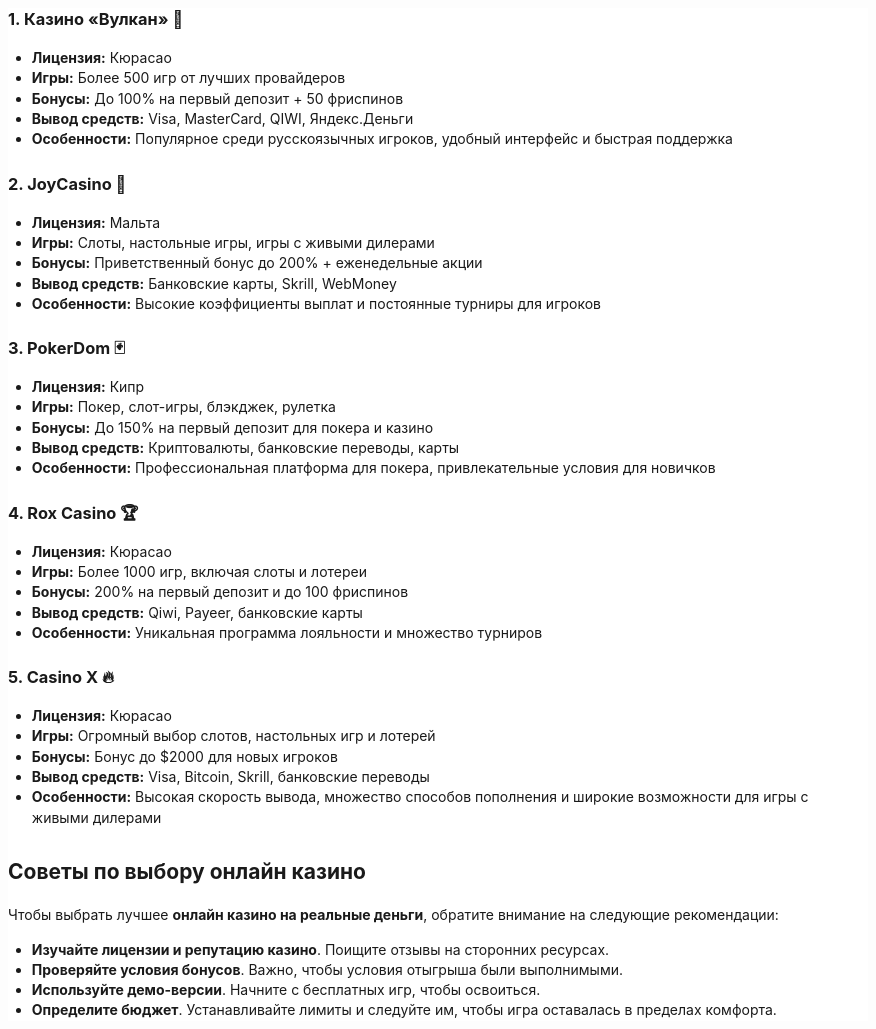 ### 1. Казино «Вулкан» 🌋

- **Лицензия:** Кюрасао
- **Игры:** Более 500 игр от лучших провайдеров
- **Бонусы:** До 100% на первый депозит + 50 фриспинов
- **Вывод средств:** Visa, MasterCard, QIWI, Яндекс.Деньги
- **Особенности:** Популярное среди русскоязычных игроков, удобный интерфейс и быстрая поддержка

### 2. **JoyCasino** 🎉

- **Лицензия:** Мальта
- **Игры:** Слоты, настольные игры, игры с живыми дилерами
- **Бонусы:** Приветственный бонус до 200% + еженедельные акции
- **Вывод средств:** Банковские карты, Skrill, WebMoney
- **Особенности:** Высокие коэффициенты выплат и постоянные турниры для игроков

### 3. **PokerDom** 🃏

- **Лицензия:** Кипр
- **Игры:** Покер, слот-игры, блэкджек, рулетка
- **Бонусы:** До 150% на первый депозит для покера и казино
- **Вывод средств:** Криптовалюты, банковские переводы, карты
- **Особенности:** Профессиональная платформа для покера, привлекательные условия для новичков

### 4. **Rox Casino** 🏆

- **Лицензия:** Кюрасао
- **Игры:** Более 1000 игр, включая слоты и лотереи
- **Бонусы:** 200% на первый депозит и до 100 фриспинов
- **Вывод средств:** Qiwi, Payeer, банковские карты
- **Особенности:** Уникальная программа лояльности и множество турниров

### 5. **Casino X** 🔥

- **Лицензия:** Кюрасао
- **Игры:** Огромный выбор слотов, настольных игр и лотерей
- **Бонусы:** Бонус до $2000 для новых игроков
- **Вывод средств:** Visa, Bitcoin, Skrill, банковские переводы
- **Особенности:** Высокая скорость вывода, множество способов пополнения и широкие возможности для игры с живыми дилерами

## Советы по выбору онлайн казино

Чтобы выбрать лучшее **онлайн казино на реальные деньги**, обратите внимание на следующие рекомендации:

- **Изучайте лицензии и репутацию казино**. Поищите отзывы на сторонних ресурсах.
- **Проверяйте условия бонусов**. Важно, чтобы условия отыгрыша были выполнимыми.
- **Используйте демо-версии**. Начните с бесплатных игр, чтобы освоиться.
- **Определите бюджет**. Устанавливайте лимиты и следуйте им, чтобы игра оставалась в пределах комфорта.
